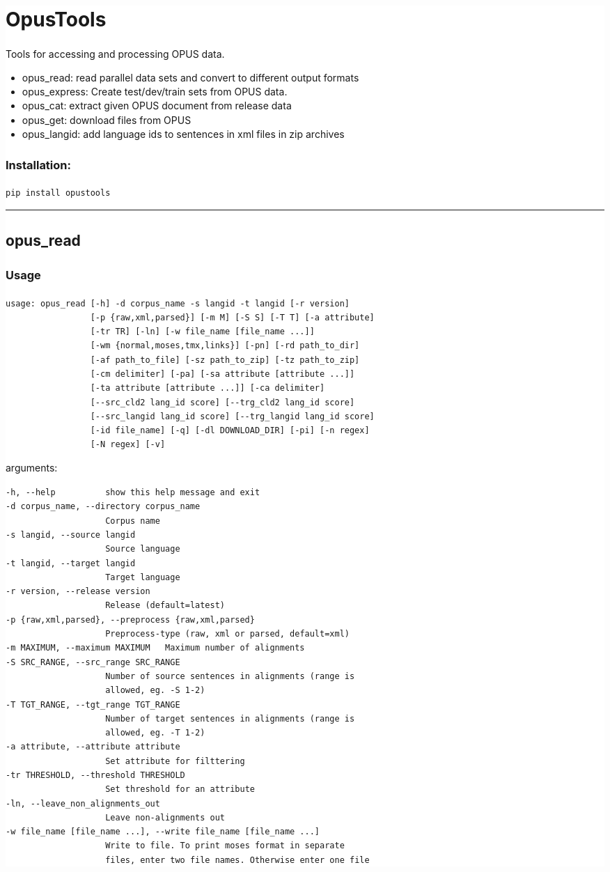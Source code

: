 # OpusTools

Tools for accessing and processing OPUS data.

* opus_read: read parallel data sets and convert to different output formats
* opus_express: Create test/dev/train sets from OPUS data.
* opus_cat: extract given OPUS document from release data
* opus_get: download files from OPUS
* opus_langid: add language ids to sentences in xml files in zip archives

### Installation:

`pip install opustools`

---

## opus_read

### Usage

```
usage: opus_read [-h] -d corpus_name -s langid -t langid [-r version]
                 [-p {raw,xml,parsed}] [-m M] [-S S] [-T T] [-a attribute]
                 [-tr TR] [-ln] [-w file_name [file_name ...]]
                 [-wm {normal,moses,tmx,links}] [-pn] [-rd path_to_dir]
                 [-af path_to_file] [-sz path_to_zip] [-tz path_to_zip]
                 [-cm delimiter] [-pa] [-sa attribute [attribute ...]]
                 [-ta attribute [attribute ...]] [-ca delimiter]
                 [--src_cld2 lang_id score] [--trg_cld2 lang_id score]
                 [--src_langid lang_id score] [--trg_langid lang_id score]
                 [-id file_name] [-q] [-dl DOWNLOAD_DIR] [-pi] [-n regex]
                 [-N regex] [-v]
```

arguments:

```
-h, --help          show this help message and exit
-d corpus_name, --directory corpus_name
                    Corpus name
-s langid, --source langid
                    Source language
-t langid, --target langid
                    Target language
-r version, --release version
                    Release (default=latest)
-p {raw,xml,parsed}, --preprocess {raw,xml,parsed}
                    Preprocess-type (raw, xml or parsed, default=xml)
-m MAXIMUM, --maximum MAXIMUM   Maximum number of alignments
-S SRC_RANGE, --src_range SRC_RANGE
                    Number of source sentences in alignments (range is
                    allowed, eg. -S 1-2)
-T TGT_RANGE, --tgt_range TGT_RANGE
                    Number of target sentences in alignments (range is
                    allowed, eg. -T 1-2)
-a attribute, --attribute attribute
                    Set attribute for filttering
-tr THRESHOLD, --threshold THRESHOLD
                    Set threshold for an attribute
-ln, --leave_non_alignments_out
                    Leave non-alignments out
-w file_name [file_name ...], --write file_name [file_name ...]
                    Write to file. To print moses format in separate
                    files, enter two file names. Otherwise enter one file
```